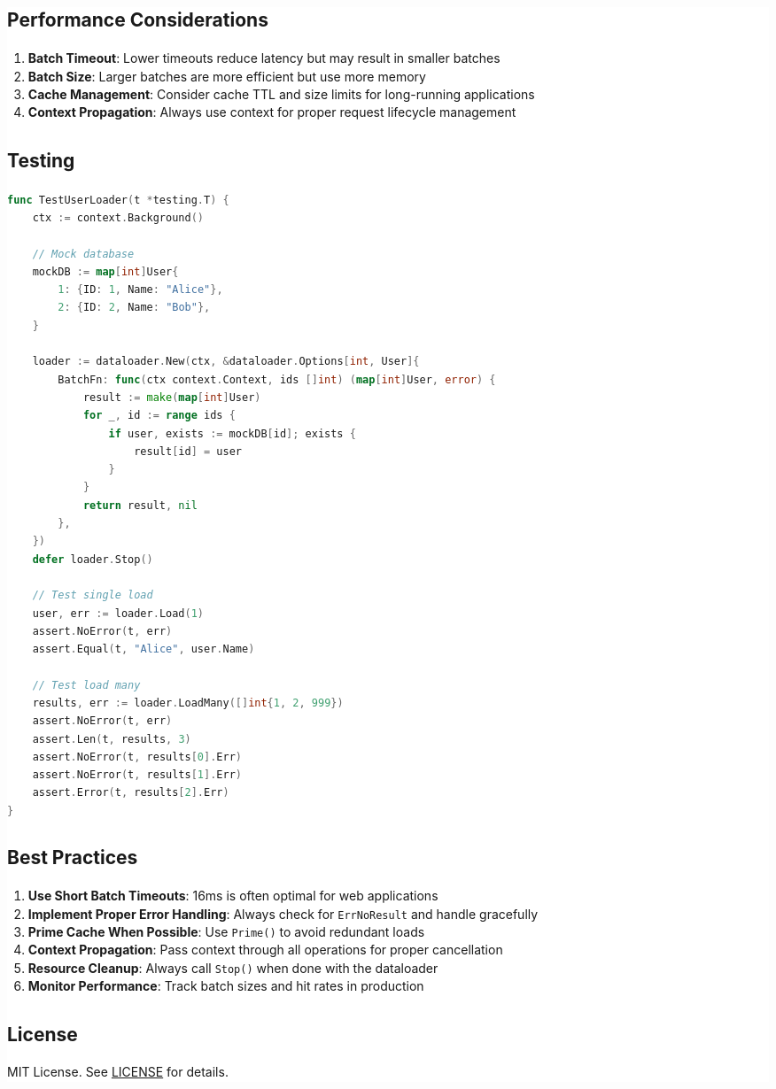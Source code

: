 
## Performance Considerations

1. **Batch Timeout**: Lower timeouts reduce latency but may result in smaller batches
2. **Batch Size**: Larger batches are more efficient but use more memory
3. **Cache Management**: Consider cache TTL and size limits for long-running applications
4. **Context Propagation**: Always use context for proper request lifecycle management

## Testing

```go
func TestUserLoader(t *testing.T) {
    ctx := context.Background()
    
    // Mock database
    mockDB := map[int]User{
        1: {ID: 1, Name: "Alice"},
        2: {ID: 2, Name: "Bob"},
    }
    
    loader := dataloader.New(ctx, &dataloader.Options[int, User]{
        BatchFn: func(ctx context.Context, ids []int) (map[int]User, error) {
            result := make(map[int]User)
            for _, id := range ids {
                if user, exists := mockDB[id]; exists {
                    result[id] = user
                }
            }
            return result, nil
        },
    })
    defer loader.Stop()
    
    // Test single load
    user, err := loader.Load(1)
    assert.NoError(t, err)
    assert.Equal(t, "Alice", user.Name)
    
    // Test load many
    results, err := loader.LoadMany([]int{1, 2, 999})
    assert.NoError(t, err)
    assert.Len(t, results, 3)
    assert.NoError(t, results[0].Err)
    assert.NoError(t, results[1].Err)
    assert.Error(t, results[2].Err)
}
```

## Best Practices

1. **Use Short Batch Timeouts**: 16ms is often optimal for web applications
2. **Implement Proper Error Handling**: Always check for `ErrNoResult` and handle gracefully
3. **Prime Cache When Possible**: Use `Prime()` to avoid redundant loads
4. **Context Propagation**: Pass context through all operations for proper cancellation
5. **Resource Cleanup**: Always call `Stop()` when done with the dataloader
6. **Monitor Performance**: Track batch sizes and hit rates in production

## License

MIT License. See [LICENSE](../../LICENSE) for details.
